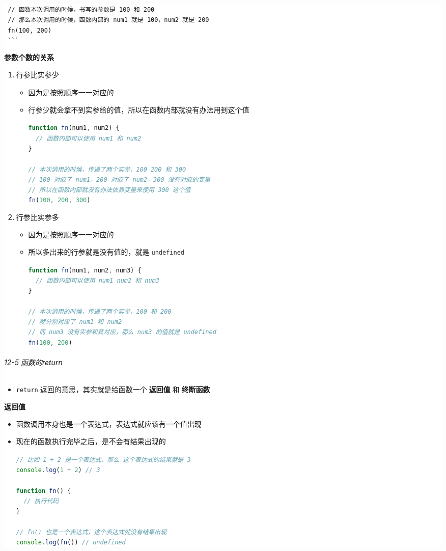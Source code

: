      // 函数本次调用的时候，书写的参数是 100 和 200
     // 那么本次调用的时候，函数内部的 num1 就是 100，num2 就是 200
     fn(100, 200)
     ```

     

**参数个数的关系**

1. 行参比实参少

   - 因为是按照顺序一一对应的

   - 行参少就会拿不到实参给的值，所以在函数内部就没有办法用到这个值

     ```javascript
     function fn(num1, num2) {
       // 函数内部可以使用 num1 和 num2
     }
     
     // 本次调用的时候，传递了两个实参，100 200 和 300
     // 100 对应了 num1，200 对应了 num2，300 没有对应的变量
     // 所以在函数内部就没有办法依靠变量来使用 300 这个值
     fn(100, 200, 300)
     ```

     

2. 行参比实参多

   - 因为是按照顺序一一对应的

   - 所以多出来的行参就是没有值的，就是 `undefined`

     ```javascript
     function fn(num1, num2, num3) {
       // 函数内部可以使用 num1 num2 和 num3
     }
     
     // 本次调用的时候，传递了两个实参，100 和 200
     // 就分别对应了 num1 和 num2
     // 而 num3 没有实参和其对应，那么 num3 的值就是 undefined
     fn(100, 200)
     ```

     

###### 12-5 函数的return

- `return` 返回的意思，其实就是给函数一个 **返回值** 和 **终断函数**



**返回值**

- 函数调用本身也是一个表达式，表达式就应该有一个值出现

- 现在的函数执行完毕之后，是不会有结果出现的

  ```javascript
  // 比如 1 + 2 是一个表达式，那么 这个表达式的结果就是 3
  console.log(1 + 2) // 3
  
  function fn() {
    // 执行代码
  }
  
  // fn() 也是一个表达式，这个表达式就没有结果出现
  console.log(fn()) // undefined
  ```
